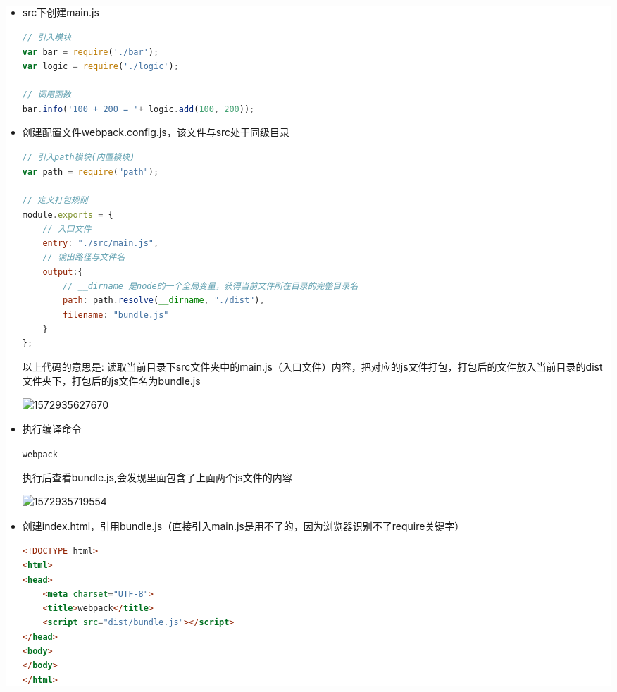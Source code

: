 + src下创建main.js

  ```js
  // 引入模块
  var bar = require('./bar');
  var logic = require('./logic');
  
  // 调用函数
  bar.info('100 + 200 = '+ logic.add(100, 200));
  ```

+ 创建配置文件webpack.config.js，该文件与src处于同级目录

  ```js
  // 引入path模块(内置模块)
  var path = require("path");
  
  // 定义打包规则
  module.exports = {
      // 入口文件
      entry: "./src/main.js",
      // 输出路径与文件名
      output:{
          // __dirname 是node的一个全局变量，获得当前文件所在目录的完整目录名
          path: path.resolve(__dirname, "./dist"),
          filename: "bundle.js"
      }
  };
  ```

  以上代码的意思是: 读取当前目录下src文件夹中的main.js（入口文件）内容，把对应的js文件打包，打包后的文件放入当前目录的dist文件夹下，打包后的js文件名为bundle.js

  ![1572935627670](Nodejs与ES6.assets/1572935627670.png)

+ 执行编译命令

  ```shell
  webpack
  ```

  执行后查看bundle.js,会发现里面包含了上面两个js文件的内容

  ![1572935719554](Nodejs与ES6.assets/1572935719554.png)

+ 创建index.html，引用bundle.js（直接引入main.js是用不了的，因为浏览器识别不了require关键字）

  ```html
  <!DOCTYPE html>
  <html>
  <head>
      <meta charset="UTF-8">
      <title>webpack</title>
      <script src="dist/bundle.js"></script>
  </head>
  <body>
  </body>
  </html>
  ```
